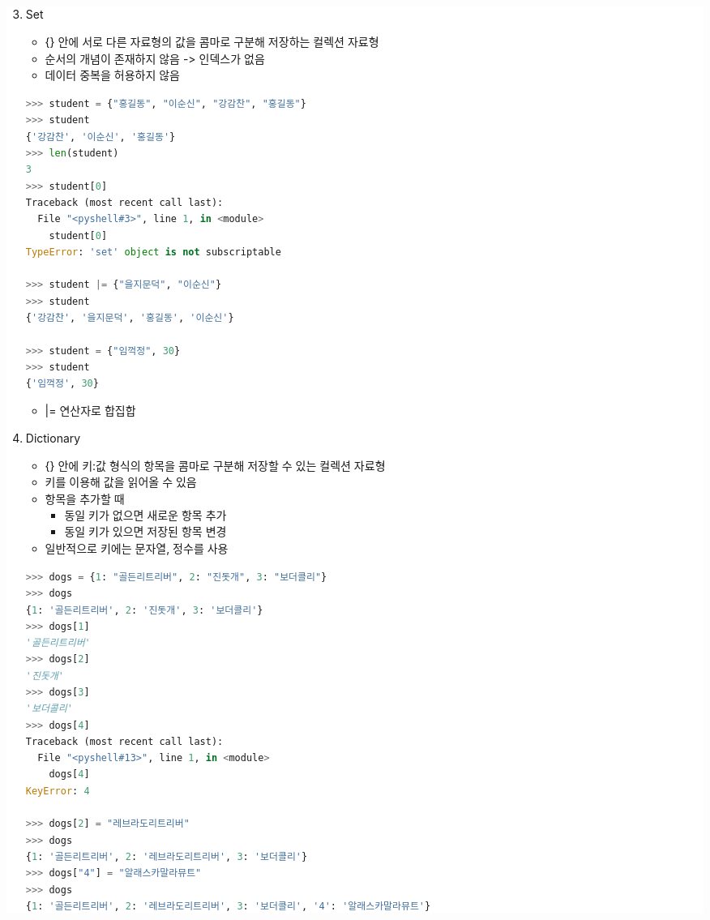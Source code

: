    3. Set

      - {} 안에 서로 다른 자료형의 값을 콤마로 구분해 저장하는 컬렉션 자료형
      - 순서의 개념이 존재하지 않음 -> 인덱스가 없음
      - 데이터 중복을 허용하지 않음

      ```python
      >>> student = {"홍길동", "이순신", "강감찬", "홍길동"}
      >>> student
      {'강감찬', '이순신', '홍길동'}
      >>> len(student)
      3
      >>> student[0]
      Traceback (most recent call last):
        File "<pyshell#3>", line 1, in <module>
          student[0]
      TypeError: 'set' object is not subscriptable
          
      >>> student |= {"을지문덕", "이순신"}
      >>> student
      {'강감찬', '을지문덕', '홍길동', '이순신'}
      
      >>> student = {"임꺽정", 30}
      >>> student
      {'임꺽정', 30}
      ```

      - |= 연산자로 합집합

   4. Dictionary

      - {} 안에 키:값 형식의 항목을 콤마로 구분해 저장할 수 있는 컬렉션 자료형
      - 키를 이용해 값을 읽어올 수 있음
      - 항목을 추가할 때
        - 동일 키가 없으면 새로운 항목 추가
        - 동일 키가 있으면 저장된 항목 변경
      - 일반적으로 키에는 문자열, 정수를 사용

      ```python
      >>> dogs = {1: "골든리트리버", 2: "진돗개", 3: "보더콜리"}
      >>> dogs
      {1: '골든리트리버', 2: '진돗개', 3: '보더콜리'}
      >>> dogs[1]
      '골든리트리버'
      >>> dogs[2]
      '진돗개'
      >>> dogs[3]
      '보더콜리'
      >>> dogs[4]
      Traceback (most recent call last):
        File "<pyshell#13>", line 1, in <module>
          dogs[4]
      KeyError: 4
          
      >>> dogs[2] = "레브라도리트리버"
      >>> dogs
      {1: '골든리트리버', 2: '레브라도리트리버', 3: '보더콜리'}
      >>> dogs["4"] = "알래스카말라뮤트"
      >>> dogs
      {1: '골든리트리버', 2: '레브라도리트리버', 3: '보더콜리', '4': '알래스카말라뮤트'}
      